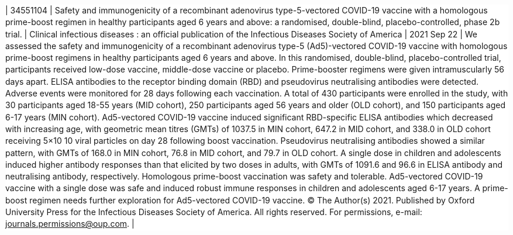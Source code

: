 | 34551104 | Safety and immunogenicity of a recombinant adenovirus type-5-vectored COVID-19 vaccine with a homologous prime-boost regimen in healthy participants aged 6 years and above: a randomised, double-blind, placebo-controlled, phase 2b trial. | Clinical infectious diseases : an official publication of the Infectious Diseases Society of America                   | 2021 Sep 22  | We assessed the safety and immunogenicity of a recombinant adenovirus type-5 (Ad5)-vectored COVID-19 vaccine with homologous prime-boost regimens in healthy participants aged 6 years and above. In this randomised, double-blind, placebo-controlled trial, participants received low-dose vaccine, middle-dose vaccine or placebo. Prime-booster regimens were given intramuscularly 56 days apart. ELISA antibodies to the receptor binding domain (RBD) and pseudovirus neutralising antibodies were detected. Adverse events were monitored for 28 days following each vaccination. A total of 430 participants were enrolled in the study, with 30 participants aged 18-55 years (MID cohort), 250 participants aged 56 years and older (OLD cohort), and 150 participants aged 6-17 years (MIN cohort). Ad5-vectored COVID-19 vaccine induced significant RBD-specific ELISA antibodies which decreased with increasing age, with geometric mean titres (GMTs) of 1037.5 in MIN cohort, 647.2 in MID cohort, and 338.0 in OLD cohort receiving 5×10 10 viral particles on day 28 following boost vaccination. Pseudovirus neutralising antibodies showed a similar pattern, with GMTs of 168.0 in MIN cohort, 76.8 in MID cohort, and 79.7 in OLD cohort. A single dose in children and adolescents induced higher antibody responses than that elicited by two doses in adults, with GMTs of 1091.6 and 96.6 in ELISA antibody and neutralising antibody, respectively. Homologous prime-boost vaccination was safety and tolerable. Ad5-vectored COVID-19 vaccine with a single dose was safe and induced robust immune responses in children and adolescents aged 6-17 years. A prime-boost regimen needs further exploration for Ad5-vectored COVID-19 vaccine. © The Author(s) 2021. Published by Oxford University Press for the Infectious Diseases Society of America. All rights reserved. For permissions, e-mail: <journals.permissions@oup.com>.                                                                                                                                                                                                                                                                                                                                                                                                                                                                                                                                                                                                                                                                                                                                                                                                                                                                                                                                                                                                                                                                                                                                                                                                                                                                                                                                                                                                                                                                                                                                                                                                                                                                                                                                                                                                                                                                                                                                                                                                                                                                                                                                                                                                                                                                                                                    |